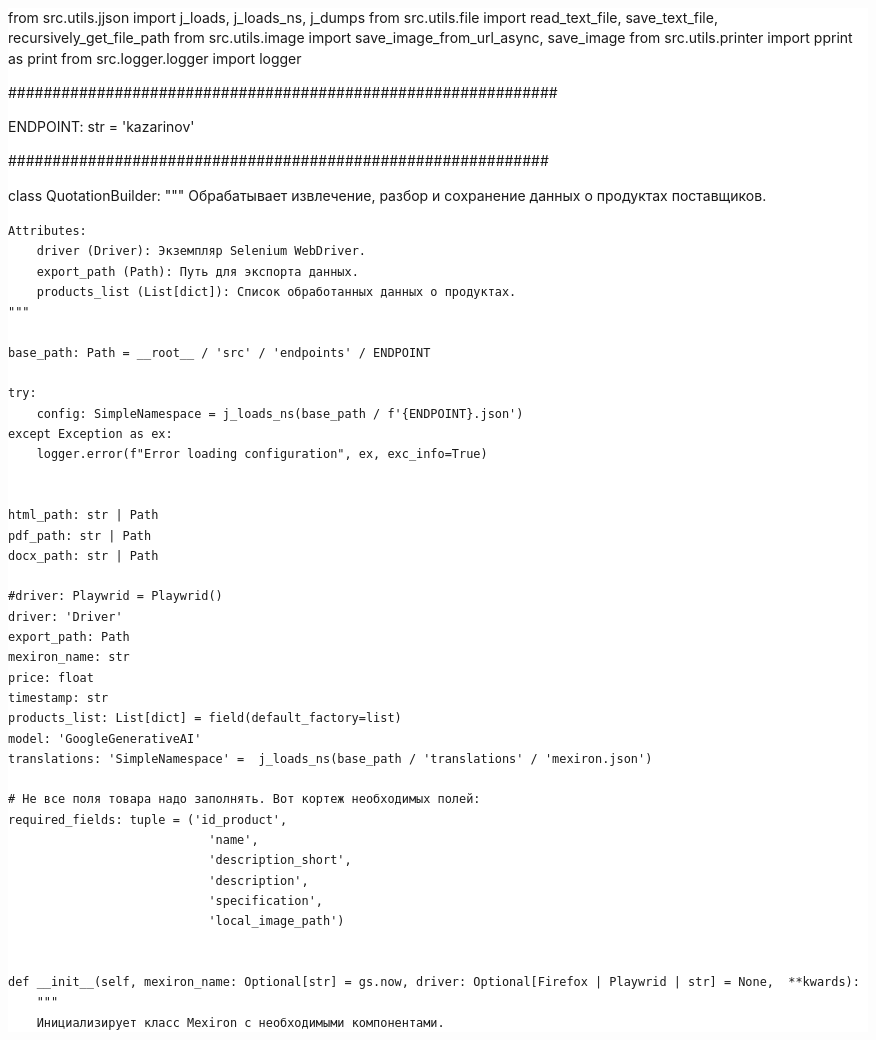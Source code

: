 from src.utils.jjson import j_loads, j_loads_ns, j_dumps
from src.utils.file import read_text_file, save_text_file, recursively_get_file_path
from src.utils.image import save_image_from_url_async, save_image
from src.utils.printer import pprint as print
from src.logger.logger import logger

##############################################################

ENDPOINT: str = 'kazarinov'

#############################################################

class QuotationBuilder:
    """
    Обрабатывает извлечение, разбор и сохранение данных о продуктах поставщиков.

    Attributes:
        driver (Driver): Экземпляр Selenium WebDriver.
        export_path (Path): Путь для экспорта данных.
        products_list (List[dict]): Список обработанных данных о продуктах.
    """

    base_path: Path = __root__ / 'src' / 'endpoints' / ENDPOINT

    try:
        config: SimpleNamespace = j_loads_ns(base_path / f'{ENDPOINT}.json')
    except Exception as ex:
        logger.error(f"Error loading configuration", ex, exc_info=True)


    html_path: str | Path
    pdf_path: str | Path
    docx_path: str | Path

    #driver: Playwrid = Playwrid()
    driver: 'Driver'
    export_path: Path
    mexiron_name: str
    price: float
    timestamp: str
    products_list: List[dict] = field(default_factory=list)
    model: 'GoogleGenerativeAI'
    translations: 'SimpleNamespace' =  j_loads_ns(base_path / 'translations' / 'mexiron.json')

    # Не все поля товара надо заполнять. Вот кортеж необходимых полей:
    required_fields: tuple = ('id_product',
                                'name',
                                'description_short',
                                'description',
                                'specification',
                                'local_image_path')


    def __init__(self, mexiron_name: Optional[str] = gs.now, driver: Optional[Firefox | Playwrid | str] = None,  **kwards):
        """
        Инициализирует класс Mexiron с необходимыми компонентами.
